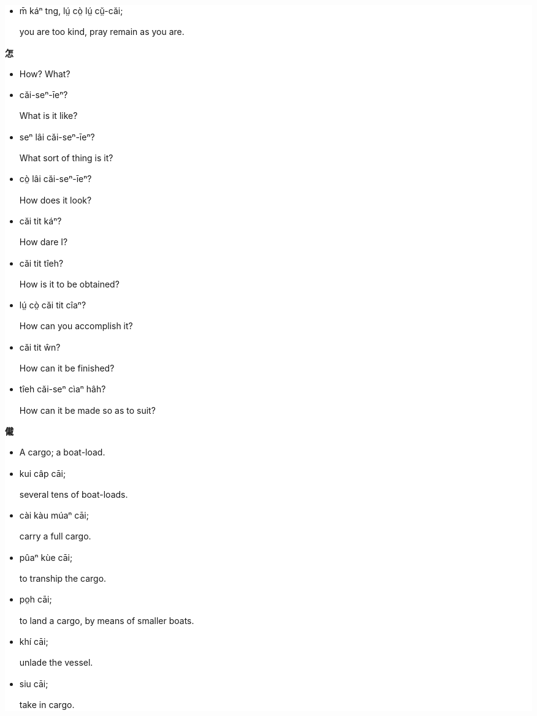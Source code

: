- m̄ káⁿ tng, lṳ́ cò̤ lṳ́ cṳ̆-căi;

  you are too kind, pray remain as you are.

**怎**
- How? What?

- căi-seⁿ-īeⁿ?

  What is it like?

- seⁿ lâi căi-seⁿ-īeⁿ?

  What sort of thing is it?

- cò̤ lâi căi-seⁿ-īeⁿ?

  How does it look?

- căi tit káⁿ?

  How dare I?

- căi tit tîeh?

  How is it to be obtained?

- lṳ́ cò̤ căi tit cîaⁿ?

  How can you accomplish it?

- căi tit ŵn?

  How can it be finished?

- tîeh căi-seⁿ cìaⁿ hâh?

  How can it be made so as to suit?

**儎**
- A cargo; a boat-load.

- kui câp cāi;

  several tens of boat-loads.

- cài kàu múaⁿ cāi;

  carry a full cargo.

- pûaⁿ kùe cāi;

  to tranship the cargo.

- po̤h cāi;

  to land a cargo, by means of smaller boats.

- khí cāi;

  unlade the vessel.

- siu cāi;

  take in cargo.
